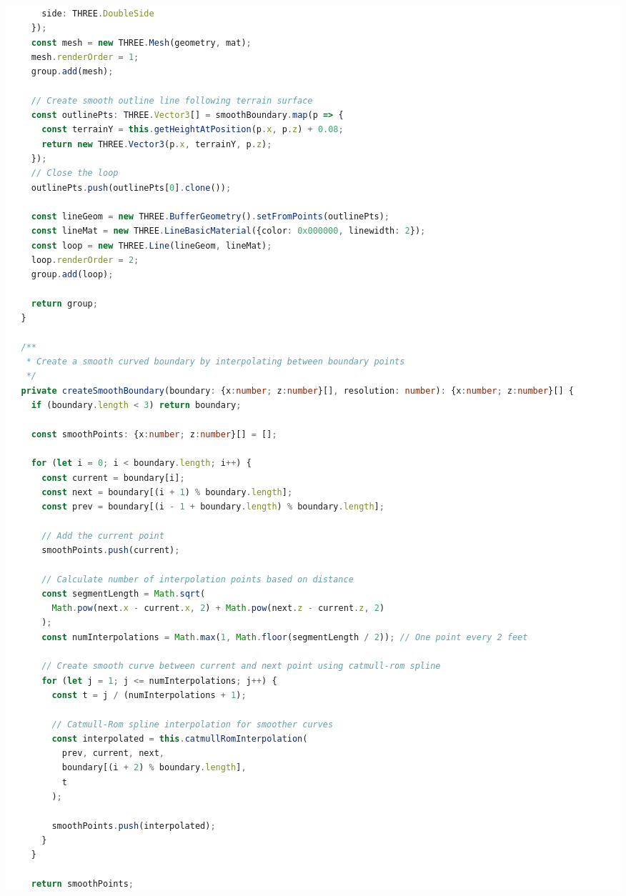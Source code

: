 ```typescript
       side: THREE.DoubleSide
     });
     const mesh = new THREE.Mesh(geometry, mat);
     mesh.renderOrder = 1;
     group.add(mesh);

     // Create smooth outline line following terrain surface
     const outlinePts: THREE.Vector3[] = smoothBoundary.map(p => {
       const terrainY = this.getHeightAtPosition(p.x, p.z) + 0.08;
       return new THREE.Vector3(p.x, terrainY, p.z);
     });
     // Close the loop
     outlinePts.push(outlinePts[0].clone());
     
     const lineGeom = new THREE.BufferGeometry().setFromPoints(outlinePts);
     const lineMat = new THREE.LineBasicMaterial({color: 0x000000, linewidth: 2});
     const loop = new THREE.Line(lineGeom, lineMat);
     loop.renderOrder = 2;
     group.add(loop);

     return group;
   }

   /**
    * Create a smooth curved boundary by interpolating between boundary points
    */
   private createSmoothBoundary(boundary: {x:number; z:number}[], resolution: number): {x:number; z:number}[] {
     if (boundary.length < 3) return boundary;
     
     const smoothPoints: {x:number; z:number}[] = [];
     
     for (let i = 0; i < boundary.length; i++) {
       const current = boundary[i];
       const next = boundary[(i + 1) % boundary.length];
       const prev = boundary[(i - 1 + boundary.length) % boundary.length];
       
       // Add the current point
       smoothPoints.push(current);
       
       // Calculate number of interpolation points based on distance
       const segmentLength = Math.sqrt(
         Math.pow(next.x - current.x, 2) + Math.pow(next.z - current.z, 2)
       );
       const numInterpolations = Math.max(1, Math.floor(segmentLength / 2)); // One point every 2 feet
       
       // Create smooth curve between current and next point using catmull-rom spline
       for (let j = 1; j <= numInterpolations; j++) {
         const t = j / (numInterpolations + 1);
         
         // Catmull-Rom spline interpolation for smoother curves
         const interpolated = this.catmullRomInterpolation(
           prev, current, next, 
           boundary[(i + 2) % boundary.length], 
           t
         );
         
         smoothPoints.push(interpolated);
       }
     }
     
     return smoothPoints;
```